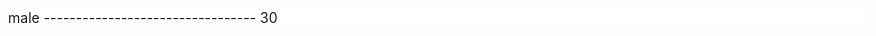 <span class="hljs-header" style="box-sizing: border-box;">male
---------------------------------</span>
30</code>

